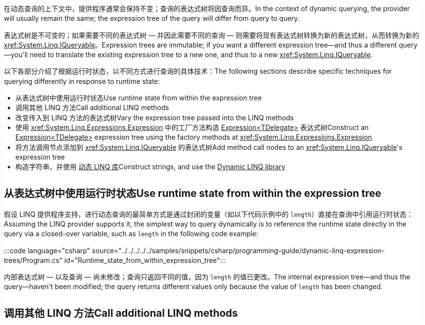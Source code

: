 <span data-ttu-id="7c5e4-112">在动态查询的上下文中，提供程序通常会保持不变；查询的表达式树将因查询而异。</span><span class="sxs-lookup"><span data-stu-id="7c5e4-112">In the context of dynamic querying, the provider will usually remain the same; the expression tree of the query will differ from query to query.</span></span>

<span data-ttu-id="7c5e4-113">表达式树是不可变的；如果需要不同的表达式树 &mdash; 并因此需要不同的查询 &mdash; 则需要将现有表达式树转换为新的表达式树，从而转换为新的 <xref:System.Linq.IQueryable>。</span><span class="sxs-lookup"><span data-stu-id="7c5e4-113">Expression trees are immutable; if you want a different expression tree&mdash;and thus a different query&mdash;you'll need to translate the existing expression tree to a new one, and thus to a new <xref:System.Linq.IQueryable>.</span></span>

<span data-ttu-id="7c5e4-114">以下各部分介绍了根据运行时状态，以不同方式进行查询的具体技术：</span><span class="sxs-lookup"><span data-stu-id="7c5e4-114">The following sections describe specific techniques for querying differently in response to runtime state:</span></span>

- <span data-ttu-id="7c5e4-115">从表达式树中使用运行时状态</span><span class="sxs-lookup"><span data-stu-id="7c5e4-115">Use runtime state from within the expression tree</span></span>
- <span data-ttu-id="7c5e4-116">调用其他 LINQ 方法</span><span class="sxs-lookup"><span data-stu-id="7c5e4-116">Call additional LINQ methods</span></span>
- <span data-ttu-id="7c5e4-117">改变传入到 LINQ 方法的表达式树</span><span class="sxs-lookup"><span data-stu-id="7c5e4-117">Vary the expression tree passed into the LINQ methods</span></span>
- <span data-ttu-id="7c5e4-118">使用 <xref:System.Linq.Expressions.Expression> 中的工厂方法构造 [Expression\<TDelegate>](xref:System.Linq.Expressions.Expression%601) 表达式树</span><span class="sxs-lookup"><span data-stu-id="7c5e4-118">Construct an [Expression\<TDelegate>](xref:System.Linq.Expressions.Expression%601) expression tree using the factory methods at <xref:System.Linq.Expressions.Expression></span></span>
- <span data-ttu-id="7c5e4-119">将方法调用节点添加到 <xref:System.Linq.IQueryable> 的表达式树</span><span class="sxs-lookup"><span data-stu-id="7c5e4-119">Add method call nodes to an <xref:System.Linq.IQueryable>'s expression tree</span></span>
- <span data-ttu-id="7c5e4-120">构造字符串，并使用 [动态 LINQ 库](https://dynamic-linq.net/)</span><span class="sxs-lookup"><span data-stu-id="7c5e4-120">Construct strings, and use the [Dynamic LINQ library](https://dynamic-linq.net/)</span></span>

## <a name="use-runtime-state-from-within-the-expression-tree"></a><span data-ttu-id="7c5e4-121">从表达式树中使用运行时状态</span><span class="sxs-lookup"><span data-stu-id="7c5e4-121">Use runtime state from within the expression tree</span></span>

<span data-ttu-id="7c5e4-122">假设 LINQ 提供程序支持，进行动态查询的最简单方式是通过封闭的变量（如以下代码示例中的 `length`）直接在查询中引用运行时状态：</span><span class="sxs-lookup"><span data-stu-id="7c5e4-122">Assuming the LINQ provider supports it, the simplest way to query dynamically is to reference the runtime state directly in the query via a closed-over variable, such as `length` in the following code example:</span></span>

:::code language="csharp" source="../../../../../samples/snippets/csharp/programming-guide/dynamic-linq-expression-trees/Program.cs" id="Runtime_state_from_within_expression_tree":::

<span data-ttu-id="7c5e4-123">内部表达式树 &mdash; 以及查询 &mdash; 尚未修改；查询只返回不同的值，因为 `length` 的值已更改。</span><span class="sxs-lookup"><span data-stu-id="7c5e4-123">The internal expression tree&mdash;and thus the query&mdash;haven't been modified; the query returns different values only because the value of `length` has been changed.</span></span>

## <a name="call-additional-linq-methods"></a><span data-ttu-id="7c5e4-124">调用其他 LINQ 方法</span><span class="sxs-lookup"><span data-stu-id="7c5e4-124">Call additional LINQ methods</span></span>
